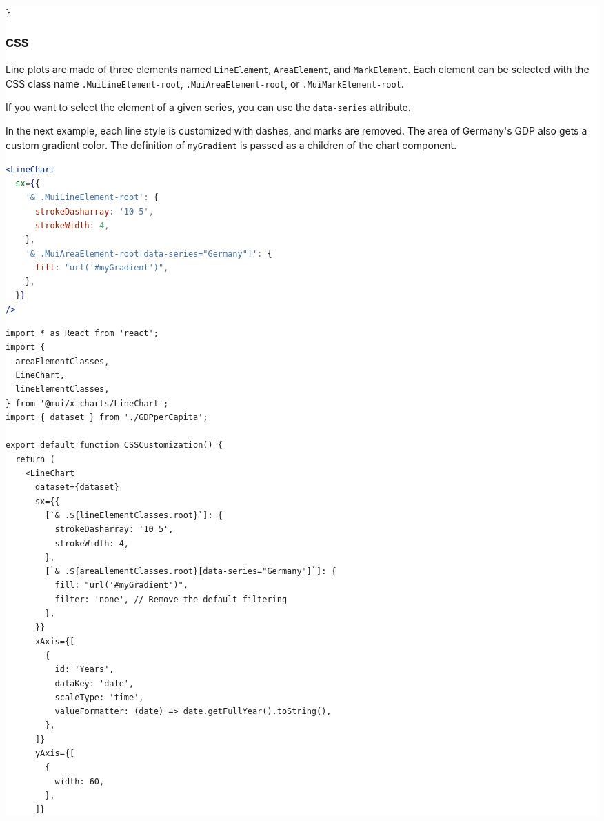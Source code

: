 ```tsx
}

```

### CSS

Line plots are made of three elements named `LineElement`, `AreaElement`, and `MarkElement`.
Each element can be selected with the CSS class name `.MuiLineElement-root`, `.MuiAreaElement-root`, or `.MuiMarkElement-root`.

If you want to select the element of a given series, you can use the `data-series` attribute.

In the next example, each line style is customized with dashes, and marks are removed.
The area of Germany's GDP also gets a custom gradient color.
The definition of `myGradient` is passed as a children of the chart component.

```jsx
<LineChart
  sx={{
    '& .MuiLineElement-root': {
      strokeDasharray: '10 5',
      strokeWidth: 4,
    },
    '& .MuiAreaElement-root[data-series="Germany"]': {
      fill: "url('#myGradient')",
    },
  }}
/>
```

```tsx
import * as React from 'react';
import {
  areaElementClasses,
  LineChart,
  lineElementClasses,
} from '@mui/x-charts/LineChart';
import { dataset } from './GDPperCapita';

export default function CSSCustomization() {
  return (
    <LineChart
      dataset={dataset}
      sx={{
        [`& .${lineElementClasses.root}`]: {
          strokeDasharray: '10 5',
          strokeWidth: 4,
        },
        [`& .${areaElementClasses.root}[data-series="Germany"]`]: {
          fill: "url('#myGradient')",
          filter: 'none', // Remove the default filtering
        },
      }}
      xAxis={[
        {
          id: 'Years',
          dataKey: 'date',
          scaleType: 'time',
          valueFormatter: (date) => date.getFullYear().toString(),
        },
      ]}
      yAxis={[
        {
          width: 60,
        },
      ]}
```